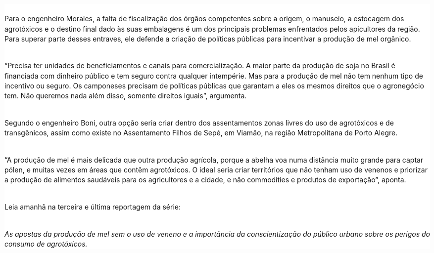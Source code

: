<p><br />
Para o engenheiro Morales, a falta de fiscaliza&ccedil;&atilde;o dos &oacute;rg&atilde;os competentes sobre a origem, o manuseio, a estocagem dos agrot&oacute;xicos e o destino final dado &agrave;s suas embalagens &eacute; um dos principais problemas enfrentados pelos apicultores da regi&atilde;o. Para superar parte desses entraves, ele defende a cria&ccedil;&atilde;o de pol&iacute;ticas p&uacute;blicas para incentivar a produ&ccedil;&atilde;o de mel org&acirc;nico.</p>

<p><br />
&ldquo;Precisa ter unidades de beneficiamentos e canais para comercializa&ccedil;&atilde;o. A maior parte da produ&ccedil;&atilde;o de soja no Brasil &eacute; financiada com dinheiro p&uacute;blico e tem seguro contra qualquer intemp&eacute;rie. Mas para a produ&ccedil;&atilde;o de mel n&atilde;o tem nenhum tipo de incentivo ou seguro. Os camponeses precisam de pol&iacute;ticas p&uacute;blicas que garantam a eles os mesmos direitos que o agroneg&oacute;cio tem. N&atilde;o queremos nada al&eacute;m disso, somente direitos iguais&rdquo;, argumenta.</p>

<p><br />
Segundo o engenheiro Boni, outra op&ccedil;&atilde;o seria criar dentro dos assentamentos zonas livres do uso de agrot&oacute;xicos e de transg&ecirc;nicos, assim como existe no Assentamento Filhos de Sep&eacute;, em Viam&atilde;o, na regi&atilde;o Metropolitana de Porto Alegre.</p>

<p><br />
&ldquo;A produ&ccedil;&atilde;o de mel &eacute; mais delicada que outra produ&ccedil;&atilde;o agr&iacute;cola, porque a abelha voa numa dist&acirc;ncia muito grande para captar p&oacute;len, e muitas vezes em &aacute;reas que cont&ecirc;m agrot&oacute;xicos. O ideal seria criar territ&oacute;rios que n&atilde;o tenham uso de venenos e priorizar a produ&ccedil;&atilde;o de alimentos saud&aacute;veis para os agricultores e a cidade, e n&atilde;o commodities e produtos de exporta&ccedil;&atilde;o&rdquo;, aponta.</p>

<p><br />
Leia amanh&atilde; na terceira e &uacute;ltima reportagem da s&eacute;rie:</p>

<p><br />
<em>As apostas da produ&ccedil;&atilde;o de mel sem o uso de veneno e a import&acirc;ncia da conscientiza&ccedil;&atilde;o do p&uacute;blico urbano sobre os perigos do consumo de agrot&oacute;xicos.</em></p>
